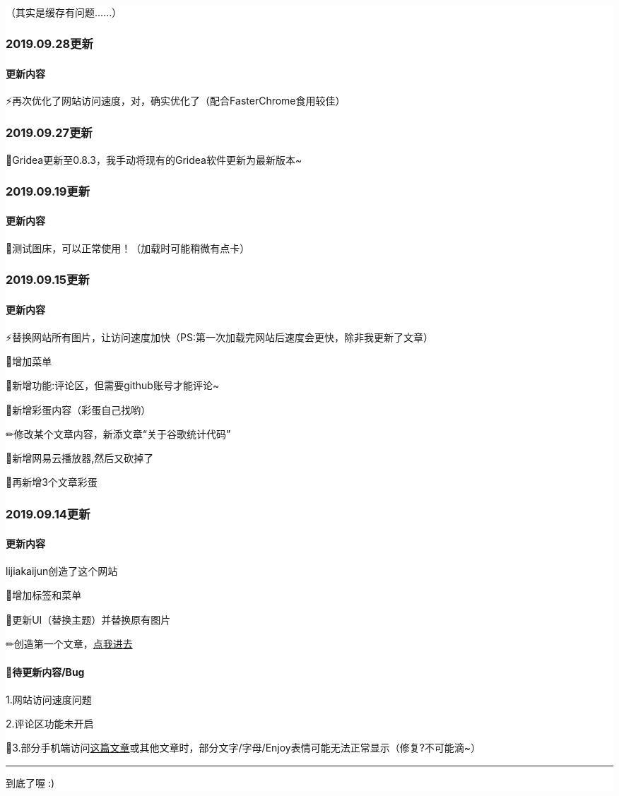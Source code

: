 （其实是缓存有问题......）


### 2019.09.28更新

#### 更新内容

⚡再次优化了网站访问速度，对，确实优化了（配合FasterChrome食用较佳）


### 2019.09.27更新

🎉Gridea更新至0.8.3，我手动将现有的Gridea软件更新为最新版本~


### 2019.09.19更新

#### 更新内容

🎉测试图床，可以正常使用！（加载时可能稍微有点卡）


### 2019.09.15更新

#### 更新内容

⚡替换网站所有图片，让访问速度加快（PS:第一次加载完网站后速度会更快，除非我更新了文章）

🔖增加菜单

🎉新增功能:评论区，但需要github账号才能评论~

🎁新增彩蛋内容（彩蛋自己找哟）

✏修改某个文章内容，新添文章“关于谷歌统计代码”

🔗新增网易云播放器,然后又砍掉了

🎁再新增3个文章彩蛋


### 2019.09.14更新

#### 更新内容

lijiakaijun创造了这个网站

🔖增加标签和菜单

💄更新UI（替换主题）并替换原有图片

✏创造第一个文章，[点我进去](https://lijiajunljj.github.io/post/one/)

#### 🐛待更新内容/Bug

1.网站访问速度问题

2.评论区功能未开启

🚨3.部分手机端访问[这篇文章](https://lijiajunljj.github.io/post/hello-gridea/)或其他文章时，部分文字/字母/Enjoy表情可能无法正常显示（修复?不可能滴~）

---

到底了喔 :)

